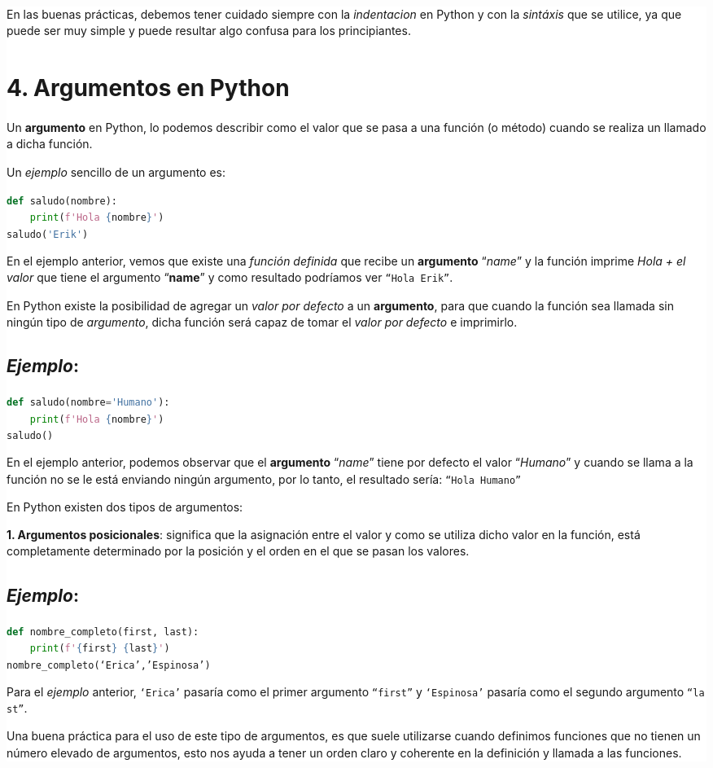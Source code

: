 En las buenas prácticas, debemos tener cuidado siempre con la _indentacion_ en Python y con la _sintáxis_ que se utilice, ya que puede ser muy simple y puede resultar algo confusa para los principiantes.


# 4. Argumentos en Python

Un **argumento** en Python, lo podemos describir como el valor que se pasa a una función (o método) cuando se realiza un llamado a dicha función.

Un _ejemplo_ sencillo de un argumento es:
```python
def saludo(nombre):
    print(f'Hola {nombre}')
saludo('Erik')
```
En el ejemplo anterior, vemos que existe una _función definida_ que recibe un **argumento** “_name_” y la función imprime _Hola + el valor_ que tiene el argumento “**name**” y como resultado podríamos ver ```“Hola Erik”```.

En Python existe la posibilidad de agregar un _valor por defecto_ a un **argumento**, para que cuando la función sea llamada sin ningún tipo de *argumento*, dicha función será capaz de tomar el _valor por defecto_ e imprimirlo.

## _Ejemplo_:

```python
def saludo(nombre='Humano'):
    print(f'Hola {nombre}')
saludo()
```
En el ejemplo anterior, podemos observar que el **argumento** “_name_” tiene por defecto el valor “_Humano_” y cuando se llama a la función no se le está enviando ningún argumento, por lo tanto, el resultado sería: ```“Hola Humano”```

En Python existen dos tipos de argumentos:

**1. Argumentos posicionales**: significa que la asignación entre el valor y como se utiliza dicho valor en la función, está completamente determinado por la posición y el orden en el que se pasan los valores.

## _Ejemplo_:
```python
def nombre_completo(first, last):
    print(f'{first} {last}')
nombre_completo(‘Erica’,’Espinosa’)
```
Para el _ejemplo_ anterior, ```‘Erica’``` pasaría como el primer argumento ```“first”``` y ```‘Espinosa’``` pasaría como el segundo argumento ```“last”```.

Una buena práctica para el uso de este tipo de argumentos, es que suele utilizarse cuando definimos funciones que no tienen un número elevado de argumentos, esto nos ayuda a tener un orden claro y coherente en la definición y llamada a las funciones.
